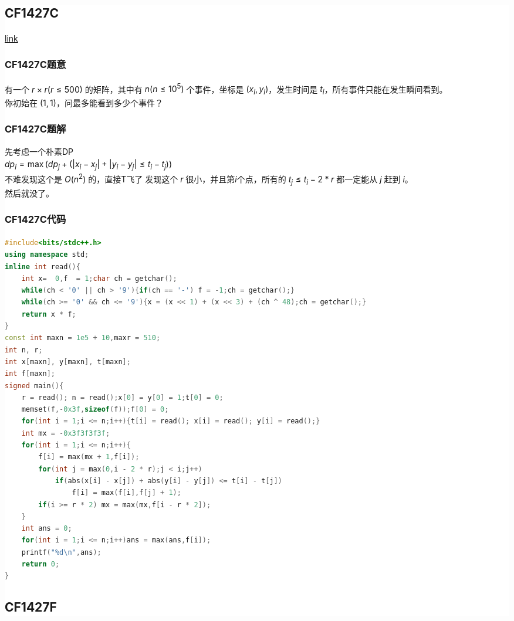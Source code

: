 ## CF1427C

[link](https://codeforces.com/problemset/problem/1427/C)

### CF1427C题意

有一个 $r\times r(r\le 500)$ 的矩阵，其中有 $n(n\le10^5)$ 个事件，坐标是 $(x_i,y_i)$，发生时间是 $t_i$，所有事件只能在发生瞬间看到。\
你初始在 $(1,1)$，问最多能看到多少个事件？

### CF1427C题解

先考虑一个朴素DP\
$dp_i=\max(dp_j+(|x_i-x_j|+|y_i-y_j|\le t_i-t_j))$\
不难发现这个是 $O(n^2)$ 的，直接T飞了
发现这个 $r$ 很小，并且第$i$个点，所有的 $t_j\le t_i-2*r$ 都一定能从 $j$ 赶到 $i$。\
然后就没了。

### CF1427C代码

~~~cpp
#include<bits/stdc++.h>
using namespace std;
inline int read(){
    int x=  0,f  = 1;char ch = getchar();
    while(ch < '0' || ch > '9'){if(ch == '-') f = -1;ch = getchar();}
    while(ch >= '0' && ch <= '9'){x = (x << 1) + (x << 3) + (ch ^ 48);ch = getchar();}
    return x * f;
}
const int maxn = 1e5 + 10,maxr = 510;
int n, r;
int x[maxn], y[maxn], t[maxn];
int f[maxn];
signed main(){
    r = read(); n = read();x[0] = y[0] = 1;t[0] = 0;
    memset(f,-0x3f,sizeof(f));f[0] = 0;
    for(int i = 1;i <= n;i++){t[i] = read(); x[i] = read(); y[i] = read();}
    int mx = -0x3f3f3f3f;
    for(int i = 1;i <= n;i++){
        f[i] = max(mx + 1,f[i]);
        for(int j = max(0,i - 2 * r);j < i;j++)
            if(abs(x[i] - x[j]) + abs(y[i] - y[j]) <= t[i] - t[j])
                f[i] = max(f[i],f[j] + 1);
        if(i >= r * 2) mx = max(mx,f[i - r * 2]);
    }
    int ans = 0;
    for(int i = 1;i <= n;i++)ans = max(ans,f[i]);
    printf("%d\n",ans);
    return 0;
}
~~~

## CF1427F
